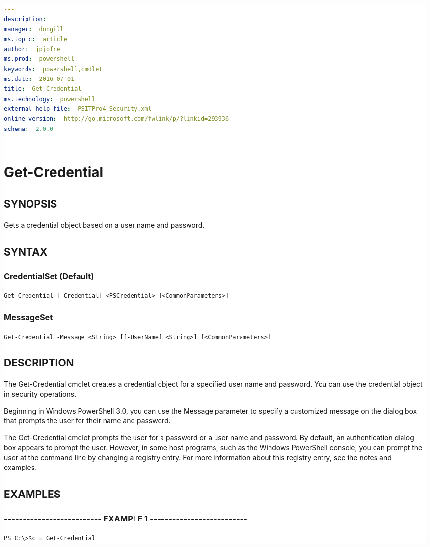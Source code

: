 ```yaml
---
description:  
manager:  dongill
ms.topic:  article
author:  jpjofre
ms.prod:  powershell
keywords:  powershell,cmdlet
ms.date:  2016-07-01
title:  Get Credential
ms.technology:  powershell
external help file:  PSITPro4_Security.xml
online version:  http://go.microsoft.com/fwlink/p/?linkid=293936
schema:  2.0.0
---
```



# Get-Credential
## SYNOPSIS
Gets a credential object based on a user name and password.
## SYNTAX

### CredentialSet (Default)
```
Get-Credential [-Credential] <PSCredential> [<CommonParameters>]
```

### MessageSet
```
Get-Credential -Message <String> [[-UserName] <String>] [<CommonParameters>]
```

## DESCRIPTION
The Get-Credential cmdlet creates a credential object for a specified user name and password.
You can use the credential object in security operations.

Beginning in Windows PowerShell 3.0, you can use the Message parameter to specify a customized message on the dialog box that prompts the user for their name and password.

The Get-Credential cmdlet prompts the user for a password or a user name and password.
By default, an authentication dialog box appears to prompt the user.
However, in some host programs, such as the Windows PowerShell console, you can prompt the user at the command line by changing a registry entry.
For more information about this registry entry, see the notes and examples.
## EXAMPLES

### -------------------------- EXAMPLE 1 --------------------------
```
PS C:\>$c = Get-Credential
```
